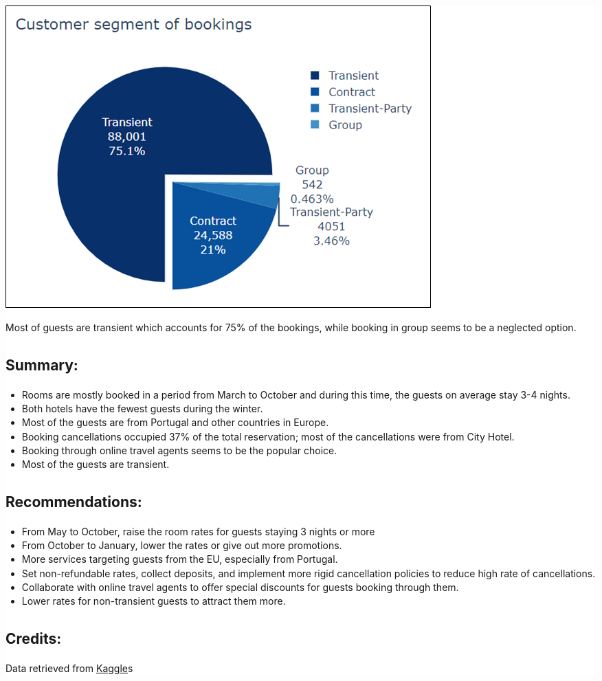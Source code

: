 ![](pics/3.2.5.2.png)

Most of guests are transient which accounts for 75% of the bookings, while booking in group seems to be a neglected option.

## **Summary:**

- Rooms are mostly booked in a period from March to October and during this time, the guests on average stay 3-4 nights.
- Both hotels have the fewest guests during the winter.
- Most of the guests are from Portugal and other countries in Europe.
- Booking cancellations occupied 37% of the total reservation; most of the cancellations were from City Hotel.
- Booking through online travel agents seems to be the popular choice.
- Most of the guests are transient.

## **Recommendations:**

- From May to October, raise the room rates for guests staying 3 nights or more
- From October to January, lower the rates or give out more promotions.
- More services targeting guests from the EU, especially from Portugal.
- Set non-refundable rates, collect deposits, and implement more rigid cancellation policies to reduce high rate of cancellations.
- Collaborate with online travel agents to offer special discounts for guests booking through them.
- Lower rates for non-transient guests to attract them more.

## **Credits:**

Data retrieved from [Kaggle](https://www.kaggle.com/datasets/jessemostipak/hotel-booking-demand)s








